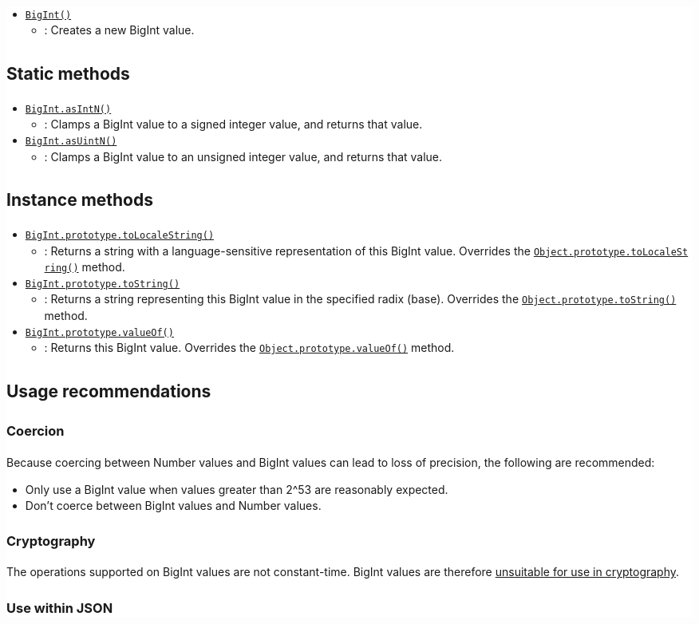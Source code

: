 *   [`BigInt()`](/en-US/docs/Web/JavaScript/Reference/Global_Objects/BigInt/BigInt)
    *   : Creates a new BigInt value.

## Static methods

*   [`BigInt.asIntN()`](/en-US/docs/Web/JavaScript/Reference/Global_Objects/BigInt/asIntN)
    *   : Clamps a BigInt value to a signed integer value, and returns that value.
*   [`BigInt.asUintN()`](/en-US/docs/Web/JavaScript/Reference/Global_Objects/BigInt/asUintN)
    *   : Clamps a BigInt value to an unsigned integer value, and returns that
        value.

## Instance methods

*   [`BigInt.prototype.toLocaleString()`](/en-US/docs/Web/JavaScript/Reference/Global_Objects/BigInt/toLocaleString)
    *   : Returns a string with a language-sensitive representation of this BigInt
        value. Overrides the
        [`Object.prototype.toLocaleString()`](/en-US/docs/Web/JavaScript/Reference/Global_Objects/Object/toLocaleString)
        method.
*   [`BigInt.prototype.toString()`](/en-US/docs/Web/JavaScript/Reference/Global_Objects/BigInt/toString)
    *   : Returns a string representing this BigInt value in the specified radix
        (base). Overrides the
        [`Object.prototype.toString()`](/en-US/docs/Web/JavaScript/Reference/Global_Objects/Object/toString)
        method.
*   [`BigInt.prototype.valueOf()`](/en-US/docs/Web/JavaScript/Reference/Global_Objects/BigInt/valueOf)
    *   : Returns this BigInt value. Overrides the
        [`Object.prototype.valueOf()`](/en-US/docs/Web/JavaScript/Reference/Global_Objects/Object/valueOf)
        method.

## Usage recommendations

### Coercion

Because coercing between Number values and BigInt values can lead to loss of
precision, the following are recommended:

*   Only use a BigInt value when values greater than 2^53 are reasonably expected.
*   Don’t coerce between BigInt values and Number values.

### Cryptography

The operations supported on BigInt values are not constant-time. BigInt values
are therefore
[unsuitable for use in cryptography](https://www.chosenplaintext.ca/articles/beginners-guide-constant-time-cryptography.html).

### Use within JSON
